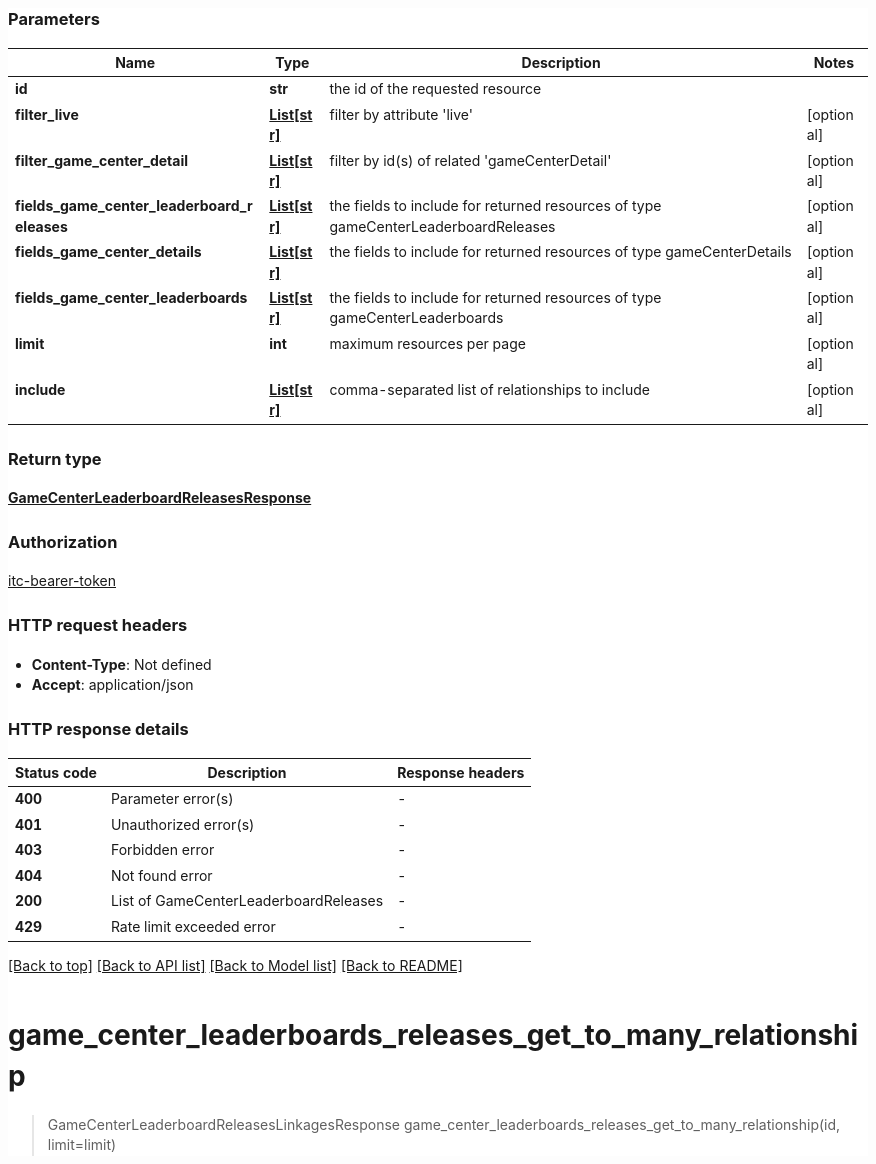 

### Parameters


Name | Type | Description  | Notes
------------- | ------------- | ------------- | -------------
 **id** | **str**| the id of the requested resource | 
 **filter_live** | [**List[str]**](str.md)| filter by attribute &#39;live&#39; | [optional] 
 **filter_game_center_detail** | [**List[str]**](str.md)| filter by id(s) of related &#39;gameCenterDetail&#39; | [optional] 
 **fields_game_center_leaderboard_releases** | [**List[str]**](str.md)| the fields to include for returned resources of type gameCenterLeaderboardReleases | [optional] 
 **fields_game_center_details** | [**List[str]**](str.md)| the fields to include for returned resources of type gameCenterDetails | [optional] 
 **fields_game_center_leaderboards** | [**List[str]**](str.md)| the fields to include for returned resources of type gameCenterLeaderboards | [optional] 
 **limit** | **int**| maximum resources per page | [optional] 
 **include** | [**List[str]**](str.md)| comma-separated list of relationships to include | [optional] 

### Return type

[**GameCenterLeaderboardReleasesResponse**](GameCenterLeaderboardReleasesResponse.md)

### Authorization

[itc-bearer-token](../README.md#itc-bearer-token)

### HTTP request headers

 - **Content-Type**: Not defined
 - **Accept**: application/json

### HTTP response details

| Status code | Description | Response headers |
|-------------|-------------|------------------|
**400** | Parameter error(s) |  -  |
**401** | Unauthorized error(s) |  -  |
**403** | Forbidden error |  -  |
**404** | Not found error |  -  |
**200** | List of GameCenterLeaderboardReleases |  -  |
**429** | Rate limit exceeded error |  -  |

[[Back to top]](#) [[Back to API list]](../README.md#documentation-for-api-endpoints) [[Back to Model list]](../README.md#documentation-for-models) [[Back to README]](../README.md)

# **game_center_leaderboards_releases_get_to_many_relationship**
> GameCenterLeaderboardReleasesLinkagesResponse game_center_leaderboards_releases_get_to_many_relationship(id, limit=limit)
